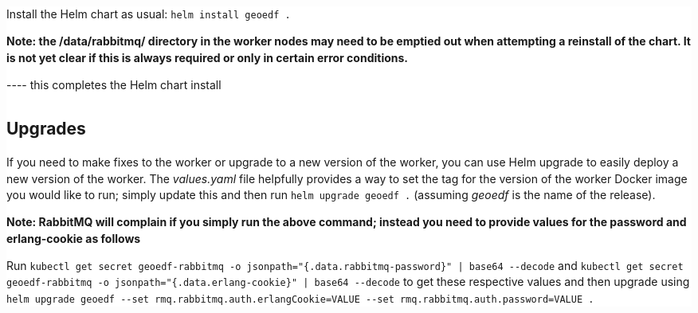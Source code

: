 Install the Helm chart as usual: `helm install geoedf .`

**Note: the /data/rabbitmq/ directory in the worker nodes may need to be emptied out when attempting a reinstall of the chart. It is not yet clear if this is always required or only in certain error conditions.**

---- this completes the Helm chart install

## Upgrades

If you need to make fixes to the worker or upgrade to a new version of the worker, you can use Helm upgrade to easily deploy a new version of the worker.
The _values.yaml_ file helpfully provides a way to set the tag for the version of the worker Docker image you would like to run; simply update this and then run `helm upgrade geoedf .` (assuming _geoedf_ is the name of the release).

**Note: RabbitMQ will complain if you simply run the above command; instead you need to provide values for the password and erlang-cookie as follows**

Run `kubectl get secret geoedf-rabbitmq -o jsonpath="{.data.rabbitmq-password}" | base64 --decode` and `kubectl get secret geoedf-rabbitmq -o jsonpath="{.data.erlang-cookie}" | base64 --decode` to get these respective values and then 
upgrade using `helm upgrade geoedf --set rmq.rabbitmq.auth.erlangCookie=VALUE --set rmq.rabbitmq.auth.password=VALUE .`


